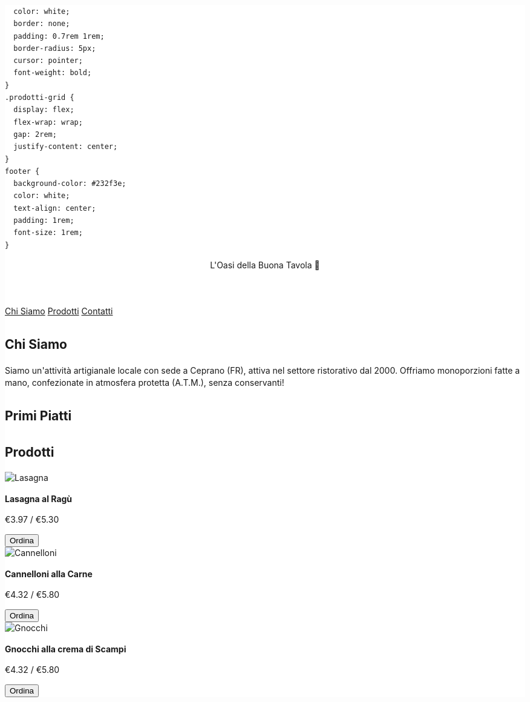       color: white;
      border: none;
      padding: 0.7rem 1rem;
      border-radius: 5px;
      cursor: pointer;
      font-weight: bold;
    }
    .prodotti-grid {
      display: flex;
      flex-wrap: wrap;
      gap: 2rem;
      justify-content: center;
    }
    footer {
      background-color: #232f3e;
      color: white;
      text-align: center;
      padding: 1rem;
      font-size: 1rem;
    }
  </style>
</head>
<body>
  <header>L'Oasi della Buona Tavola 🍝</header>

  <nav>
    <a href="#chi-siamo">Chi Siamo</a>
    <a href="#prodotti">Prodotti</a>
    <a href="#contatti">Contatti</a>
  </nav>

  <section id="chi-siamo">
    <h2>Chi Siamo</h2>
    <p>Siamo un'attività artigianale locale con sede a Ceprano (FR), attiva nel settore ristorativo dal 2000. Offriamo monoporzioni fatte a mano, confezionate in atmosfera protetta (A.T.M.), senza conservanti!</p>
  </section>

  <section id="prodotti">
    <h2>Primi Piatti</h2>
    <h2>Prodotti</h2>
    <div class="prodotti-grid">
  <div class="prodotto">
    <img src="https://images.unsplash.com/photo-1617191518000-118bc4bdc841" alt="Lasagna">
    <p><strong>Lasagna al Ragù</strong></p>
    <p>€3.97 / €5.30</p>
    <button onclick="window.location.href='https://wa.me/393922340754?text=Vorrei%20ordinare%20una%20Lasagna%20al%20Ragù'">Ordina</button>
  </div>
  <div class="prodotto">
    <img src="https://images.unsplash.com/photo-1604908177225-52c1c3a897f0" alt="Cannelloni">
    <p><strong>Cannelloni alla Carne</strong></p>
    <p>€4.32 / €5.80</p>
    <button onclick="window.location.href='https://wa.me/393922340754?text=Vorrei%20ordinare%20Cannelloni%20alla%20Carne'">Ordina</button>
  </div>
  <div class="prodotto">
    <img src="https://images.unsplash.com/photo-1603133872878-684f208fb94c" alt="Gnocchi">
    <p><strong>Gnocchi alla crema di Scampi</strong></p>
    <p>€4.32 / €5.80</p>
    <button onclick="window.location.href='https://wa.me/393922340754?text=Vorrei%20ordinare%20Gnocchi%20alla%20crema%20di%20Scampi'">Ordina</button>
  </div>